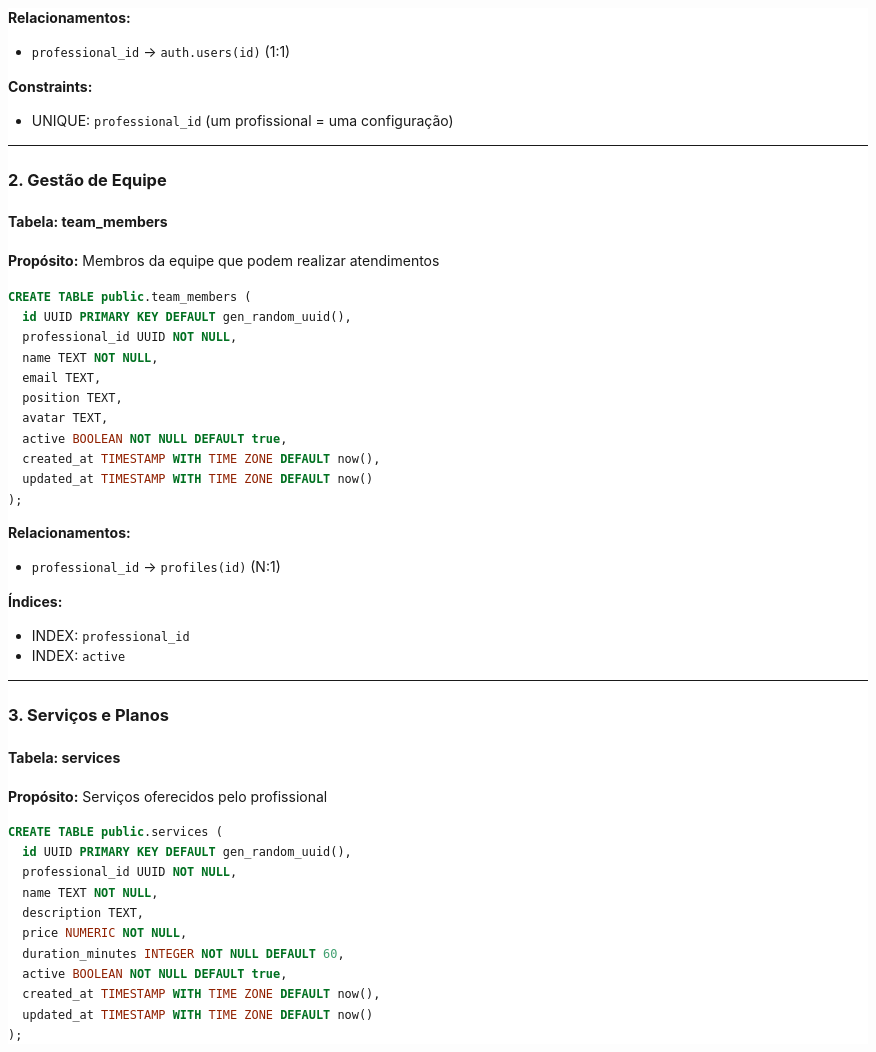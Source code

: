 ```sql
```

**Relacionamentos:**
- `professional_id` → `auth.users(id)` (1:1)

**Constraints:**
- UNIQUE: `professional_id` (um profissional = uma configuração)

---

### 2. Gestão de Equipe

#### Tabela: team_members
**Propósito:** Membros da equipe que podem realizar atendimentos

```sql
CREATE TABLE public.team_members (
  id UUID PRIMARY KEY DEFAULT gen_random_uuid(),
  professional_id UUID NOT NULL,
  name TEXT NOT NULL,
  email TEXT,
  position TEXT,
  avatar TEXT,
  active BOOLEAN NOT NULL DEFAULT true,
  created_at TIMESTAMP WITH TIME ZONE DEFAULT now(),
  updated_at TIMESTAMP WITH TIME ZONE DEFAULT now()
);
```

**Relacionamentos:**
- `professional_id` → `profiles(id)` (N:1)

**Índices:**
- INDEX: `professional_id`
- INDEX: `active`

---

### 3. Serviços e Planos

#### Tabela: services
**Propósito:** Serviços oferecidos pelo profissional

```sql
CREATE TABLE public.services (
  id UUID PRIMARY KEY DEFAULT gen_random_uuid(),
  professional_id UUID NOT NULL,
  name TEXT NOT NULL,
  description TEXT,
  price NUMERIC NOT NULL,
  duration_minutes INTEGER NOT NULL DEFAULT 60,
  active BOOLEAN NOT NULL DEFAULT true,
  created_at TIMESTAMP WITH TIME ZONE DEFAULT now(),
  updated_at TIMESTAMP WITH TIME ZONE DEFAULT now()
);
```
